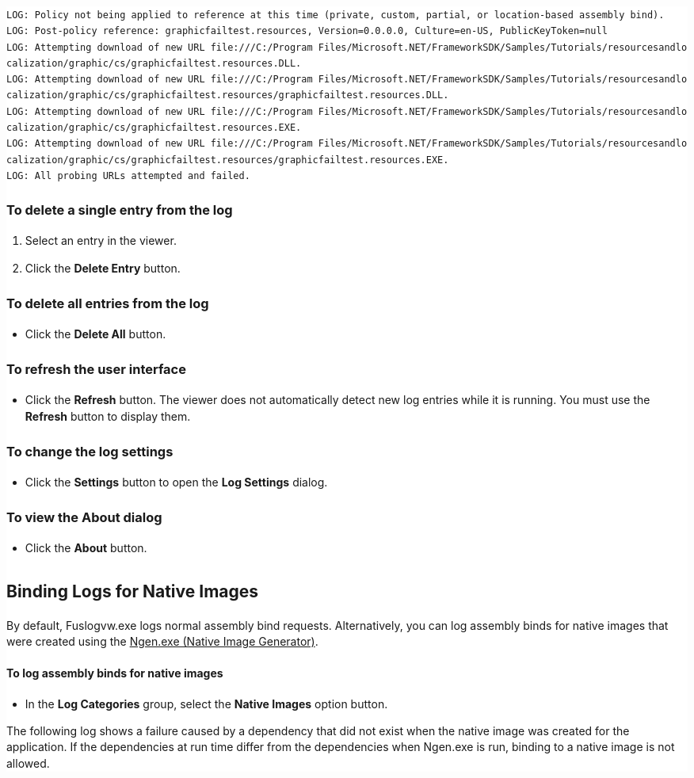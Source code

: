 ```  
LOG: Policy not being applied to reference at this time (private, custom, partial, or location-based assembly bind).  
LOG: Post-policy reference: graphicfailtest.resources, Version=0.0.0.0, Culture=en-US, PublicKeyToken=null  
LOG: Attempting download of new URL file:///C:/Program Files/Microsoft.NET/FrameworkSDK/Samples/Tutorials/resourcesandlocalization/graphic/cs/graphicfailtest.resources.DLL.  
LOG: Attempting download of new URL file:///C:/Program Files/Microsoft.NET/FrameworkSDK/Samples/Tutorials/resourcesandlocalization/graphic/cs/graphicfailtest.resources/graphicfailtest.resources.DLL.  
LOG: Attempting download of new URL file:///C:/Program Files/Microsoft.NET/FrameworkSDK/Samples/Tutorials/resourcesandlocalization/graphic/cs/graphicfailtest.resources.EXE.  
LOG: Attempting download of new URL file:///C:/Program Files/Microsoft.NET/FrameworkSDK/Samples/Tutorials/resourcesandlocalization/graphic/cs/graphicfailtest.resources/graphicfailtest.resources.EXE.  
LOG: All probing URLs attempted and failed.  
```  
  
### To delete a single entry from the log  
  
1.  Select an entry in the viewer.  
  
2.  Click the **Delete Entry** button.  
  
### To delete all entries from the log  
  
-   Click the **Delete All** button.  
  
### To refresh the user interface  
  
-   Click the **Refresh** button. The viewer does not automatically detect new log entries while it is running. You must use the **Refresh** button to display them.  
  
### To change the log settings  
  
-   Click the **Settings** button to open the **Log Settings** dialog.  
  
### To view the About dialog  
  
-   Click the **About** button.  
  
## Binding Logs for Native Images  
 By default, Fuslogvw.exe logs normal assembly bind requests. Alternatively, you can log assembly binds for native images that were created using the [Ngen.exe (Native Image Generator)](../../../docs/framework/tools/ngen-exe-native-image-generator.md).  
  
#### To log assembly binds for native images  
  
-   In the **Log Categories** group, select the **Native Images** option button.  
  
 The following log shows a failure caused by a dependency that did not exist when the native image was created for the application. If the dependencies at run time differ from the dependencies when Ngen.exe is run, binding to a native image is not allowed.  
  